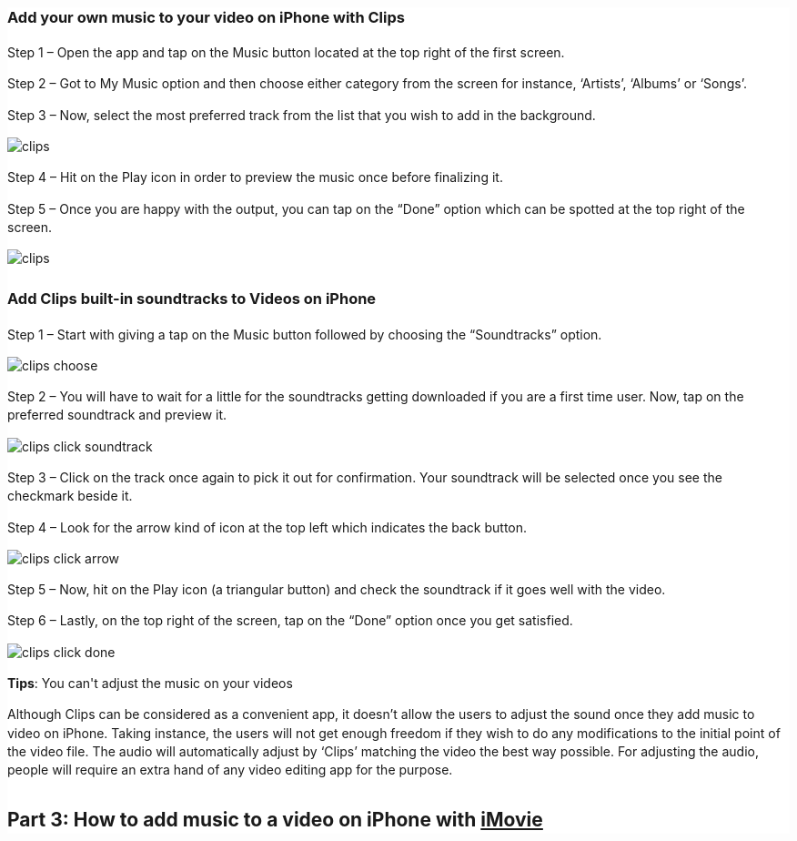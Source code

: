 
### Add your own music to your video on iPhone with Clips

Step 1 – Open the app and tap on the Music button located at the top right of the first screen.

Step 2 – Got to My Music option and then choose either category from the screen for instance, ‘Artists’, ‘Albums’ or ‘Songs’.

Step 3 – Now, select the most preferred track from the list that you wish to add in the background.

![clips](https://images.wondershare.com/filmora/article-images/clips.JPG)

Step 4 – Hit on the Play icon in order to preview the music once before finalizing it.

Step 5 – Once you are happy with the output, you can tap on the “Done” option which can be spotted at the top right of the screen.

![clips](https://images.wondershare.com/filmora/article-images/clips-save.JPG)

### Add Clips built-in soundtracks to Videos on iPhone

Step 1 – Start with giving a tap on the Music button followed by choosing the “Soundtracks” option.

![clips choose](https://images.wondershare.com/filmora/article-images/clips-choose.JPG)

Step 2 – You will have to wait for a little for the soundtracks getting downloaded if you are a first time user. Now, tap on the preferred soundtrack and preview it.

![clips click soundtrack](https://images.wondershare.com/filmora/article-images/clips-select.JPG)

Step 3 – Click on the track once again to pick it out for confirmation. Your soundtrack will be selected once you see the checkmark beside it.

Step 4 – Look for the arrow kind of icon at the top left which indicates the back button.

![clips click arrow](https://images.wondershare.com/filmora/article-images/clip-arrow.JPG)

Step 5 – Now, hit on the Play icon (a triangular button) and check the soundtrack if it goes well with the video.

Step 6 – Lastly, on the top right of the screen, tap on the “Done” option once you get satisfied.

![clips click done](https://images.wondershare.com/filmora/article-images/clip-done.JPG)

**Tips**: You can't adjust the music on your videos

Although Clips can be considered as a convenient app, it doesn’t allow the users to adjust the sound once they add music to video on iPhone. Taking instance, the users will not get enough freedom if they wish to do any modifications to the initial point of the video file. The audio will automatically adjust by ‘Clips’ matching the video the best way possible. For adjusting the audio, people will require an extra hand of any video editing app for the purpose.

## Part 3: How to add music to a video on iPhone with [iMovie](https://apps.apple.com/us/app/imovie/id377298193)

